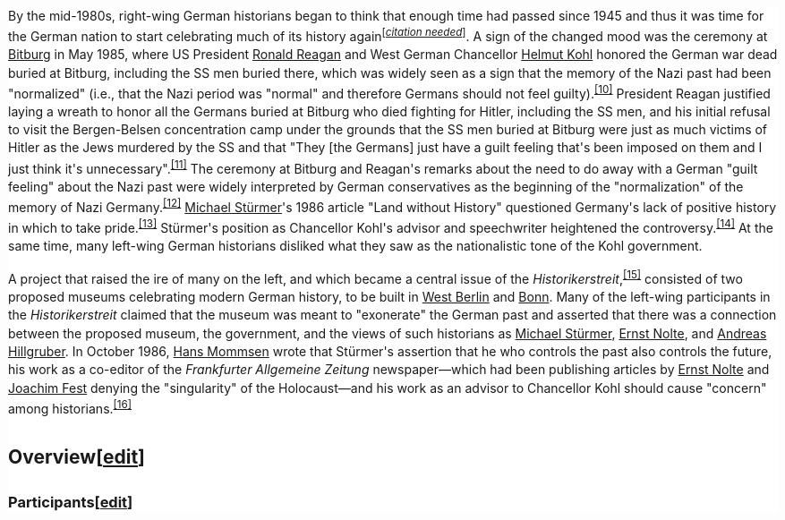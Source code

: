 By the mid-1980s, right-wing German historians began to think that enough time had passed since 1945 and thus it was time for the German nation to start celebrating much of its history again<sup>[<i><a href="https://en.wikipedia.org/wiki/Wikipedia:Citation_needed" title="Wikipedia:Citation needed"><span title="This claim needs references to reliable sources. (January 2017)">citation needed</span></a></i>]</sup>. A sign of the changed mood was the ceremony at [Bitburg](https://en.wikipedia.org/wiki/Bitburg "Bitburg") in May 1985, where US President [Ronald Reagan](https://en.wikipedia.org/wiki/Ronald_Reagan "Ronald Reagan") and West German Chancellor [Helmut Kohl](https://en.wikipedia.org/wiki/Helmut_Kohl "Helmut Kohl") honored the German war dead buried at Bitburg, including the SS men buried there, which was widely seen as a sign that the memory of the Nazi past had been "normalized" (i.e., that the Nazi period was "normal" and therefore Germans should not feel guilty).<sup id="cite_ref-:4_10-0"><a href="https://en.wikipedia.org/wiki/Historikerstreit#cite_note-:4-10">[10]</a></sup> President Reagan justified laying a wreath to honor all the Germans buried at Bitburg who died fighting for Hitler, including the SS men, and his initial refusal to visit the Bergen-Belsen concentration camp under the grounds that the SS men buried at Bitburg were just as much victims of Hitler as the Jews murdered by the SS and that "They \[the Germans\] just have a guilt feeling that's been imposed on them and I just think it's unnecessary".<sup id="cite_ref-11"><a href="https://en.wikipedia.org/wiki/Historikerstreit#cite_note-11">[11]</a></sup> The ceremony at Bitburg and Reagan's remarks about the need to do away with a German "guilt feeling" about the Nazi past were widely interpreted by German conservatives as the beginning of the "normalization" of the memory of Nazi Germany.<sup id="cite_ref-:6_12-0"><a href="https://en.wikipedia.org/wiki/Historikerstreit#cite_note-:6-12">[12]</a></sup> [Michael Stürmer](https://en.wikipedia.org/wiki/Michael_St%C3%BCrmer "Michael Stürmer")'s 1986 article "Land without History" questioned Germany's lack of positive history in which to take pride.<sup id="cite_ref-13"><a href="https://en.wikipedia.org/wiki/Historikerstreit#cite_note-13">[13]</a></sup> Stürmer's position as Chancellor Kohl's advisor and speechwriter heightened the controversy.<sup id="cite_ref-14"><a href="https://en.wikipedia.org/wiki/Historikerstreit#cite_note-14">[14]</a></sup> At the same time, many left-wing German historians disliked what they saw as the nationalistic tone of the Kohl government.

A project that raised the ire of many on the left, and which became a central issue of the _Historikerstreit_,<sup id="cite_ref-15"><a href="https://en.wikipedia.org/wiki/Historikerstreit#cite_note-15">[15]</a></sup> consisted of two proposed museums celebrating modern German history, to be built in [West Berlin](https://en.wikipedia.org/wiki/West_Berlin "West Berlin") and [Bonn](https://en.wikipedia.org/wiki/Bonn "Bonn"). Many of the left-wing participants in the _Historikerstreit_ claimed that the museum was meant to "exonerate" the German past and asserted that there was a connection between the proposed museum, the government, and the views of such historians as [Michael Stürmer](https://en.wikipedia.org/wiki/Michael_St%C3%BCrmer "Michael Stürmer"), [Ernst Nolte](https://en.wikipedia.org/wiki/Ernst_Nolte "Ernst Nolte"), and [Andreas Hillgruber](https://en.wikipedia.org/wiki/Andreas_Hillgruber "Andreas Hillgruber"). In October 1986, [Hans Mommsen](https://en.wikipedia.org/wiki/Hans_Mommsen "Hans Mommsen") wrote that Stürmer's assertion that he who controls the past also controls the future, his work as a co-editor of the _Frankfurter Allgemeine Zeitung_ newspaper—which had been publishing articles by [Ernst Nolte](https://en.wikipedia.org/wiki/Ernst_Nolte "Ernst Nolte") and [Joachim Fest](https://en.wikipedia.org/wiki/Joachim_Fest "Joachim Fest") denying the "singularity" of the Holocaust—and his work as an advisor to Chancellor Kohl should cause "concern" among historians.<sup id="cite_ref-16"><a href="https://en.wikipedia.org/wiki/Historikerstreit#cite_note-16">[16]</a></sup>

## Overview\[[edit](https://en.wikipedia.org/w/index.php?title=Historikerstreit&action=edit&section=2 "Edit section: Overview")\]

### Participants\[[edit](https://en.wikipedia.org/w/index.php?title=Historikerstreit&action=edit&section=3 "Edit section: Participants")\]
